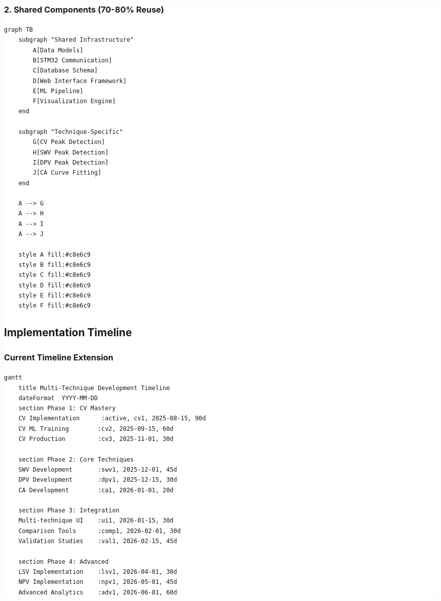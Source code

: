 ### 2. Shared Components (70-80% Reuse)

```mermaid
graph TB
    subgraph "Shared Infrastructure"
        A[Data Models]
        B[STM32 Communication]
        C[Database Schema]
        D[Web Interface Framework]
        E[ML Pipeline]
        F[Visualization Engine]
    end
    
    subgraph "Technique-Specific"
        G[CV Peak Detection]
        H[SWV Peak Detection]
        I[DPV Peak Detection]
        J[CA Curve Fitting]
    end
    
    A --> G
    A --> H
    A --> I
    A --> J
    
    style A fill:#c8e6c9
    style B fill:#c8e6c9
    style C fill:#c8e6c9
    style D fill:#c8e6c9
    style E fill:#c8e6c9
    style F fill:#c8e6c9
```

## Implementation Timeline

### Current Timeline Extension

```mermaid
gantt
    title Multi-Technique Development Timeline
    dateFormat  YYYY-MM-DD
    section Phase 1: CV Mastery
    CV Implementation      :active, cv1, 2025-08-15, 90d
    CV ML Training        :cv2, 2025-09-15, 60d
    CV Production         :cv3, 2025-11-01, 30d
    
    section Phase 2: Core Techniques
    SWV Development       :swv1, 2025-12-01, 45d
    DPV Development       :dpv1, 2025-12-15, 30d
    CA Development        :ca1, 2026-01-01, 20d
    
    section Phase 3: Integration
    Multi-technique UI    :ui1, 2026-01-15, 30d
    Comparison Tools      :comp1, 2026-02-01, 30d
    Validation Studies    :val1, 2026-02-15, 45d
    
    section Phase 4: Advanced
    LSV Implementation    :lsv1, 2026-04-01, 30d
    NPV Implementation    :npv1, 2026-05-01, 45d
    Advanced Analytics    :adv1, 2026-06-01, 60d
```
